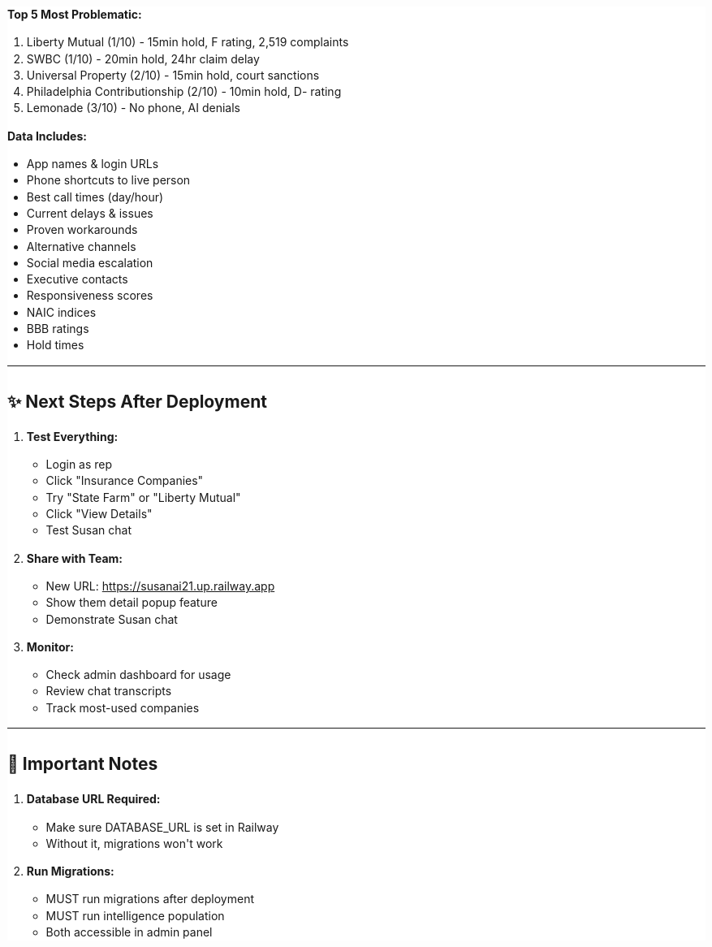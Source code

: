 **Top 5 Most Problematic:**
1. Liberty Mutual (1/10) - 15min hold, F rating, 2,519 complaints
2. SWBC (1/10) - 20min hold, 24hr claim delay
3. Universal Property (2/10) - 15min hold, court sanctions
4. Philadelphia Contributionship (2/10) - 10min hold, D- rating
5. Lemonade (3/10) - No phone, AI denials

**Data Includes:**
- App names & login URLs
- Phone shortcuts to live person
- Best call times (day/hour)
- Current delays & issues
- Proven workarounds
- Alternative channels
- Social media escalation
- Executive contacts
- Responsiveness scores
- NAIC indices
- BBB ratings
- Hold times

---

## ✨ Next Steps After Deployment

1. **Test Everything:**
   - Login as rep
   - Click "Insurance Companies"
   - Try "State Farm" or "Liberty Mutual"
   - Click "View Details"
   - Test Susan chat

2. **Share with Team:**
   - New URL: https://susanai21.up.railway.app
   - Show them detail popup feature
   - Demonstrate Susan chat

3. **Monitor:**
   - Check admin dashboard for usage
   - Review chat transcripts
   - Track most-used companies

---

## 🚨 Important Notes

1. **Database URL Required:**
   - Make sure DATABASE_URL is set in Railway
   - Without it, migrations won't work

2. **Run Migrations:**
   - MUST run migrations after deployment
   - MUST run intelligence population
   - Both accessible in admin panel
